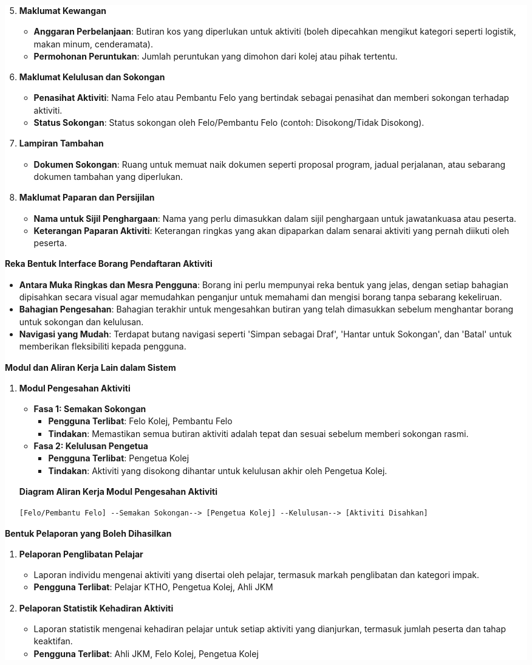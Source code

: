 5. **Maklumat Kewangan**
   - **Anggaran Perbelanjaan**: Butiran kos yang diperlukan untuk aktiviti (boleh dipecahkan mengikut kategori seperti logistik, makan minum, cenderamata).
   - **Permohonan Peruntukan**: Jumlah peruntukan yang dimohon dari kolej atau pihak tertentu.

6. **Maklumat Kelulusan dan Sokongan**
   - **Penasihat Aktiviti**: Nama Felo atau Pembantu Felo yang bertindak sebagai penasihat dan memberi sokongan terhadap aktiviti.
   - **Status Sokongan**: Status sokongan oleh Felo/Pembantu Felo (contoh: Disokong/Tidak Disokong).

7. **Lampiran Tambahan**
   - **Dokumen Sokongan**: Ruang untuk memuat naik dokumen seperti proposal program, jadual perjalanan, atau sebarang dokumen tambahan yang diperlukan.

8. **Maklumat Paparan dan Persijilan**
   - **Nama untuk Sijil Penghargaan**: Nama yang perlu dimasukkan dalam sijil penghargaan untuk jawatankuasa atau peserta.
   - **Keterangan Paparan Aktiviti**: Keterangan ringkas yang akan dipaparkan dalam senarai aktiviti yang pernah diikuti oleh peserta.

**Reka Bentuk Interface Borang Pendaftaran Aktiviti**
- **Antara Muka Ringkas dan Mesra Pengguna**: Borang ini perlu mempunyai reka bentuk yang jelas, dengan setiap bahagian dipisahkan secara visual agar memudahkan penganjur untuk memahami dan mengisi borang tanpa sebarang kekeliruan.
- **Bahagian Pengesahan**: Bahagian terakhir untuk mengesahkan butiran yang telah dimasukkan sebelum menghantar borang untuk sokongan dan kelulusan.
- **Navigasi yang Mudah**: Terdapat butang navigasi seperti 'Simpan sebagai Draf', 'Hantar untuk Sokongan', dan 'Batal' untuk memberikan fleksibiliti kepada pengguna.

**Modul dan Aliran Kerja Lain dalam Sistem**

1. **Modul Pengesahan Aktiviti**
   - **Fasa 1: Semakan Sokongan**
     - **Pengguna Terlibat**: Felo Kolej, Pembantu Felo
     - **Tindakan**: Memastikan semua butiran aktiviti adalah tepat dan sesuai sebelum memberi sokongan rasmi.
   - **Fasa 2: Kelulusan Pengetua**
     - **Pengguna Terlibat**: Pengetua Kolej
     - **Tindakan**: Aktiviti yang disokong dihantar untuk kelulusan akhir oleh Pengetua Kolej.

   **Diagram Aliran Kerja Modul Pengesahan Aktiviti**
   
   ```
   [Felo/Pembantu Felo] --Semakan Sokongan--> [Pengetua Kolej] --Kelulusan--> [Aktiviti Disahkan]
   ```

**Bentuk Pelaporan yang Boleh Dihasilkan**

1. **Pelaporan Penglibatan Pelajar**
   - Laporan individu mengenai aktiviti yang disertai oleh pelajar, termasuk markah penglibatan dan kategori impak.
   - **Pengguna Terlibat**: Pelajar KTHO, Pengetua Kolej, Ahli JKM

2. **Pelaporan Statistik Kehadiran Aktiviti**
   - Laporan statistik mengenai kehadiran pelajar untuk setiap aktiviti yang dianjurkan, termasuk jumlah peserta dan tahap keaktifan.
   - **Pengguna Terlibat**: Ahli JKM, Felo Kolej, Pengetua Kolej
